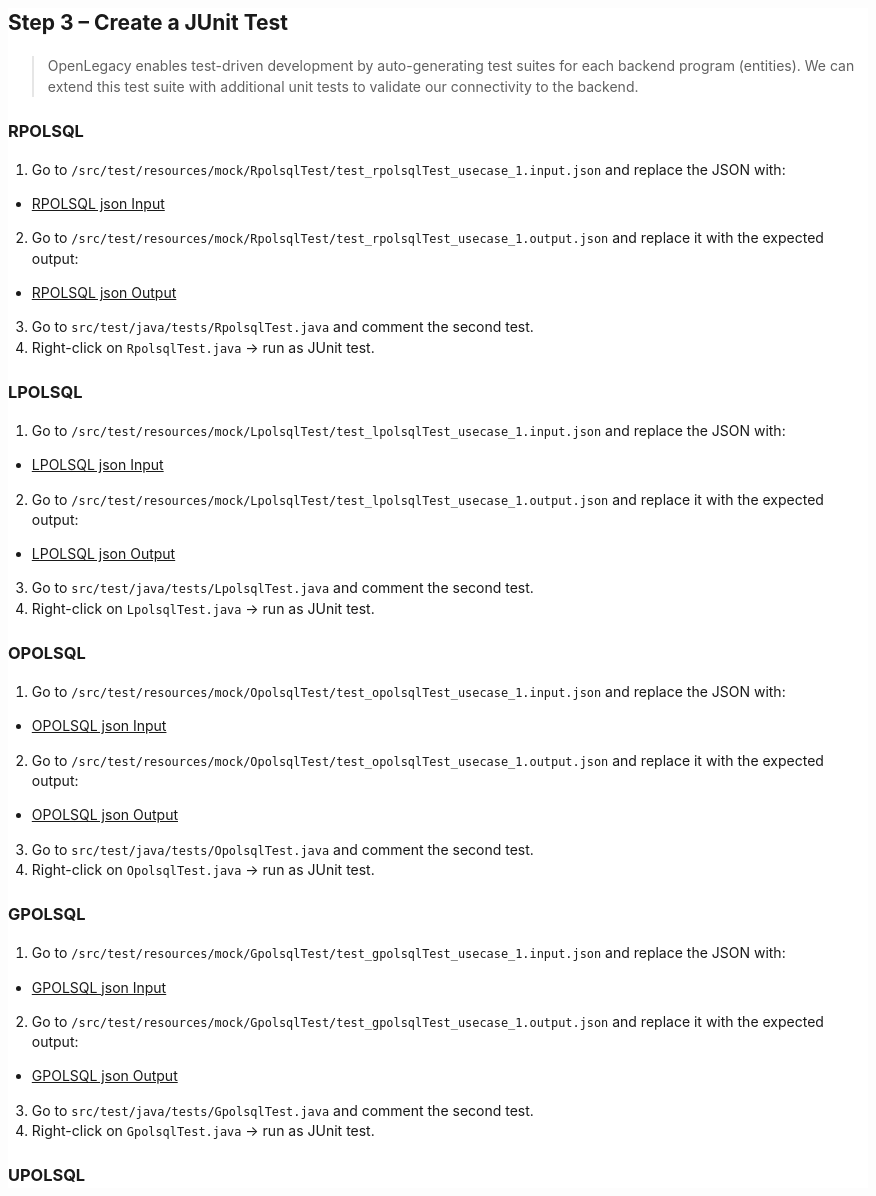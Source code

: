 ## Step 3 – Create a JUnit Test

> OpenLegacy enables test-driven development by auto-generating test suites for each backend program (entities).
We can extend this test suite with additional unit tests to validate our connectivity to the backend.

### RPOLSQL

1. Go to `/src/test/resources/mock/RpolsqlTest/test_rpolsqlTest_usecase_1.input.json` and replace the JSON with:
- [RPOLSQL json Input](./assets/mock/RpolsqlTest/test_rpolsqlTest_usecase_1.input.json)
2. Go to `/src/test/resources/mock/RpolsqlTest/test_rpolsqlTest_usecase_1.output.json` and replace it with the expected output:
- [RPOLSQL json Output](./assets/mock/RpolsqlTest/test_rpolsqlTest_usecase_1.output.json)
3. Go to `src/test/java/tests/RpolsqlTest.java` and comment the second test. 
4. Right-click on `RpolsqlTest.java` -> run as JUnit test.   

### LPOLSQL

1. Go to `/src/test/resources/mock/LpolsqlTest/test_lpolsqlTest_usecase_1.input.json` and replace the JSON with:
- [LPOLSQL json Input](./assets/mock/LpolsqlTest/test_lpolsqlTest_usecase_1.input.json)
2. Go to `/src/test/resources/mock/LpolsqlTest/test_lpolsqlTest_usecase_1.output.json` and replace it with the expected output:
- [LPOLSQL json Output](./assets/mock/LpolsqlTest/test_lpolsqlTest_usecase_1.output.json)
3. Go to `src/test/java/tests/LpolsqlTest.java` and comment the second test. 
4. Right-click on `LpolsqlTest.java` -> run as JUnit test.  

### OPOLSQL

1. Go to `/src/test/resources/mock/OpolsqlTest/test_opolsqlTest_usecase_1.input.json` and replace the JSON with:
- [OPOLSQL json Input](./assets/mock/OpolsqlTest/test_opolsqlTest_usecase_1.input.json)
2. Go to `/src/test/resources/mock/OpolsqlTest/test_opolsqlTest_usecase_1.output.json` and replace it with the expected output:
- [OPOLSQL json Output](./assets/mock/OpolsqlTest/test_opolsqlTest_usecase_1.output.json)
3. Go to `src/test/java/tests/OpolsqlTest.java` and comment the second test. 
4. Right-click on `OpolsqlTest.java` -> run as JUnit test.  

### GPOLSQL

1. Go to `/src/test/resources/mock/GpolsqlTest/test_gpolsqlTest_usecase_1.input.json` and replace the JSON with:
- [GPOLSQL json Input](./assets/mock/GpolsqlTest/test_gpolsqlTest_usecase_1.output.json)
2. Go to `/src/test/resources/mock/GpolsqlTest/test_gpolsqlTest_usecase_1.output.json` and replace it with the expected output:
- [GPOLSQL json Output](./assets/mock/GpolsqlTest/test_gpolsqlTest_usecase_1.output.json)
3. Go to `src/test/java/tests/GpolsqlTest.java` and comment the second test. 
4. Right-click on `GpolsqlTest.java` -> run as JUnit test.  

### UPOLSQL
